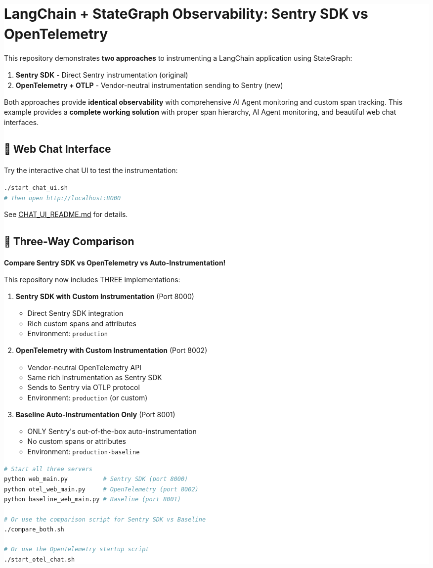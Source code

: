 # LangChain + StateGraph Observability: Sentry SDK vs OpenTelemetry

This repository demonstrates **two approaches** to instrumenting a LangChain application using StateGraph:

1. **Sentry SDK** - Direct Sentry instrumentation (original)
2. **OpenTelemetry + OTLP** - Vendor-neutral instrumentation sending to Sentry (new)

Both approaches provide **identical observability** with comprehensive AI Agent monitoring and custom span tracking. This example provides a **complete working solution** with proper span hierarchy, AI Agent monitoring, and beautiful web chat interfaces.

## 🎨 Web Chat Interface

Try the interactive chat UI to test the instrumentation:

```bash
./start_chat_ui.sh
# Then open http://localhost:8000
```

See [CHAT_UI_README.md](CHAT_UI_README.md) for details.

## 🔬 Three-Way Comparison

**Compare Sentry SDK vs OpenTelemetry vs Auto-Instrumentation!**

This repository now includes THREE implementations:

1. **Sentry SDK with Custom Instrumentation** (Port 8000)
   - Direct Sentry SDK integration
   - Rich custom spans and attributes
   - Environment: `production`

2. **OpenTelemetry with Custom Instrumentation** (Port 8002)
   - Vendor-neutral OpenTelemetry API
   - Same rich instrumentation as Sentry SDK
   - Sends to Sentry via OTLP protocol
   - Environment: `production` (or custom)

3. **Baseline Auto-Instrumentation Only** (Port 8001)
   - ONLY Sentry's out-of-the-box auto-instrumentation
   - No custom spans or attributes
   - Environment: `production-baseline`

```bash
# Start all three servers
python web_main.py          # Sentry SDK (port 8000)
python otel_web_main.py     # OpenTelemetry (port 8002)
python baseline_web_main.py # Baseline (port 8001)

# Or use the comparison script for Sentry SDK vs Baseline
./compare_both.sh

# Or use the OpenTelemetry startup script
./start_otel_chat.sh
```
